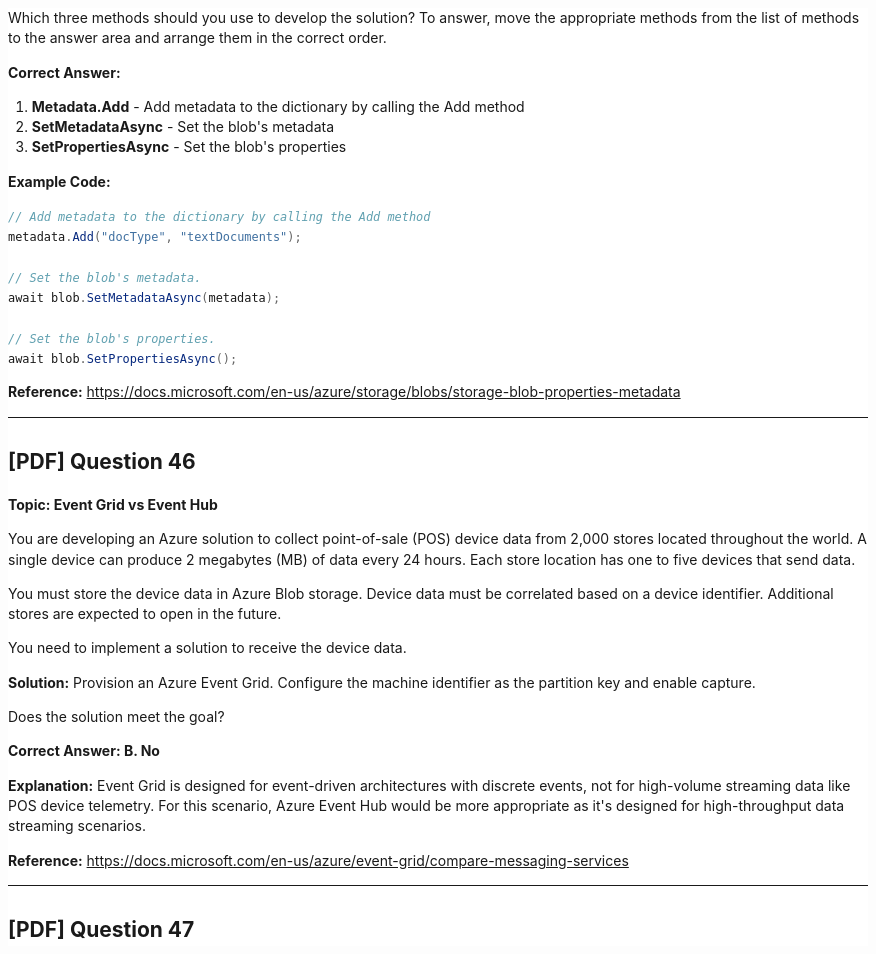Which three methods should you use to develop the solution? To answer, move the appropriate methods from the list of methods to the answer area and arrange them in the correct order.

**Correct Answer:**

1. **Metadata.Add** - Add metadata to the dictionary by calling the Add method
2. **SetMetadataAsync** - Set the blob's metadata
3. **SetPropertiesAsync** - Set the blob's properties

**Example Code:**

```csharp
// Add metadata to the dictionary by calling the Add method
metadata.Add("docType", "textDocuments");

// Set the blob's metadata.
await blob.SetMetadataAsync(metadata);

// Set the blob's properties.
await blob.SetPropertiesAsync();
```

**Reference:**
https://docs.microsoft.com/en-us/azure/storage/blobs/storage-blob-properties-metadata

---

## [PDF] Question 46

**Topic: Event Grid vs Event Hub**

You are developing an Azure solution to collect point-of-sale (POS) device data from 2,000 stores located throughout the world. A single device can produce 2 megabytes (MB) of data every 24 hours. Each store location has one to five devices that send data.

You must store the device data in Azure Blob storage. Device data must be correlated based on a device identifier. Additional stores are expected to open in the future.

You need to implement a solution to receive the device data.

**Solution:** Provision an Azure Event Grid. Configure the machine identifier as the partition key and enable capture.

Does the solution meet the goal?

**Correct Answer: B. No**

**Explanation:**
Event Grid is designed for event-driven architectures with discrete events, not for high-volume streaming data like POS device telemetry. For this scenario, Azure Event Hub would be more appropriate as it's designed for high-throughput data streaming scenarios.

**Reference:**
https://docs.microsoft.com/en-us/azure/event-grid/compare-messaging-services

---

## [PDF] Question 47
